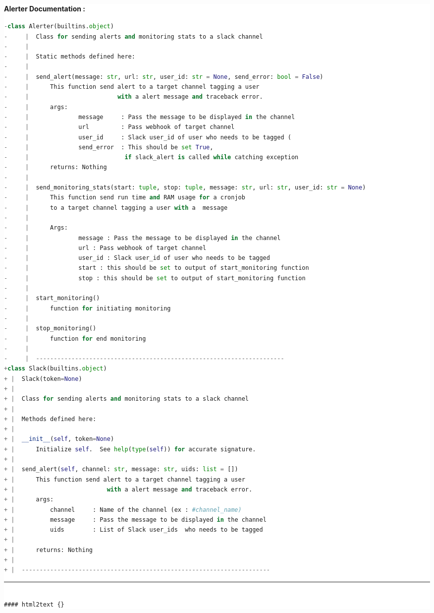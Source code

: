  **Alerter Documentation :**
 ```python
-class Alerter(builtins.object)
-     |  Class for sending alerts and monitoring stats to a slack channel
-     |  
-     |  Static methods defined here:
-     |  
-     |  send_alert(message: str, url: str, user_id: str = None, send_error: bool = False)
-     |      This function send alert to a target channel tagging a user
-     |                         with a alert message and traceback error.
-     |      args:
-     |              message     : Pass the message to be displayed in the channel
-     |              url         : Pass webhook of target channel
-     |              user_id     : Slack user_id of user who needs to be tagged (
-     |              send_error  : This should be set True,
-     |                           if slack_alert is called while catching exception
-     |      returns: Nothing
-     |  
-     |  send_monitoring_stats(start: tuple, stop: tuple, message: str, url: str, user_id: str = None)
-     |      This function send run time and RAM usage for a cronjob
-     |      to a target channel tagging a user with a  message
-     |      
-     |      Args:
-     |              message : Pass the message to be displayed in the channel
-     |              url : Pass webhook of target channel
-     |              user_id : Slack user_id of user who needs to be tagged
-     |              start : this should be set to output of start_monitoring function
-     |              stop : this should be set to output of start_monitoring function
-     |  
-     |  start_monitoring()
-     |      function for initiating monitoring
-     |  
-     |  stop_monitoring()
-     |      function for end monitoring
-     |  
-     |  ----------------------------------------------------------------------
+class Slack(builtins.object)
+ |  Slack(token=None)
+ |
+ |  Class for sending alerts and monitoring stats to a slack channel
+ |
+ |  Methods defined here:
+ |
+ |  __init__(self, token=None)
+ |      Initialize self.  See help(type(self)) for accurate signature.
+ |
+ |  send_alert(self, channel: str, message: str, uids: list = [])
+ |      This function send alert to a target channel tagging a user
+ |                          with a alert message and traceback error.
+ |      args:
+ |          channel     : Name of the channel (ex : #channel_name)
+ |          message     : Pass the message to be displayed in the channel
+ |          uids        : List of Slack user_ids  who needs to be tagged
+ |
+ |      returns: Nothing
+ |
+ |  ----------------------------------------------------------------------
 ```
 ---
```

#### html2text {}

```